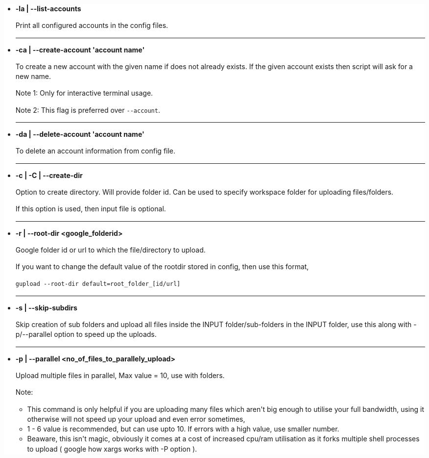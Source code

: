 -   **-la | --list-accounts**

    Print all configured accounts in the config files.

    ---

-   **-ca | --create-account 'account name'**

    To create a new account with the given name if does not already exists. If the given account exists then script will ask for a new name.

    Note 1: Only for interactive terminal usage.

    Note 2: This flag is preferred over `--account`.

    ---

-   **-da | --delete-account 'account name'**

    To delete an account information from config file.

    ---

-   **-c | -C | --create-dir <foldername>**

    Option to create directory. Will provide folder id. Can be used to specify workspace folder for uploading files/folders.

    If this option is used, then input file is optional.

    ---

-   **-r | --root-dir <google_folderid>**

    Google folder id or url to which the file/directory to upload.

    If you want to change the default value of the rootdir stored in config, then use this format,

    ```shell
    gupload --root-dir default=root_folder_[id/url]
    ```

    ---

-   **-s | --skip-subdirs**

    Skip creation of sub folders and upload all files inside the INPUT folder/sub-folders in the INPUT folder, use this along with -p/--parallel option to speed up the uploads.

    ---

-   **-p | --parallel <no_of_files_to_parallely_upload>**

    Upload multiple files in parallel, Max value = 10, use with folders.

    Note:

    - This command is only helpful if you are uploading many files which aren't big enough to utilise your full bandwidth, using it otherwise will not speed up your upload and even error sometimes,
    - 1 - 6 value is recommended, but can use upto 10. If errors with a high value, use smaller number.
    - Beaware, this isn't magic, obviously it comes at a cost of increased cpu/ram utilisation as it forks multiple shell processes to upload ( google how xargs works with -P option ).
